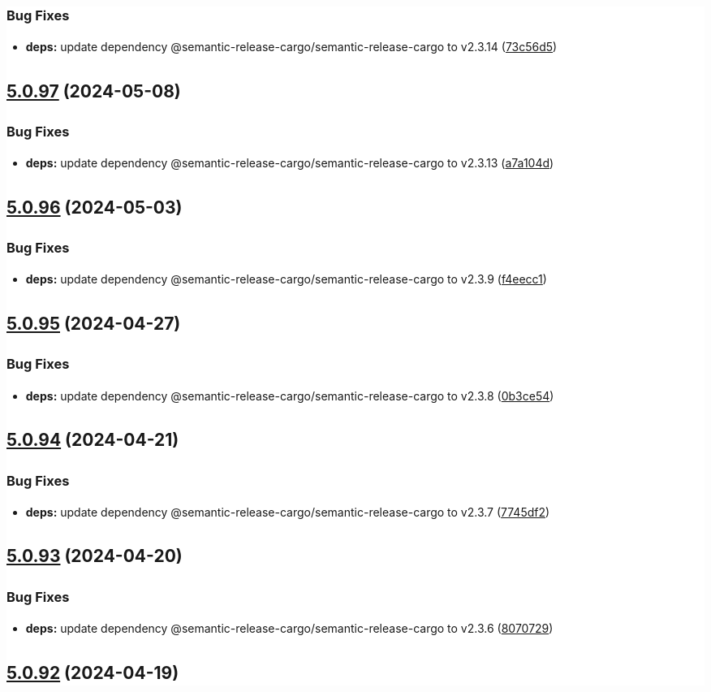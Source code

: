 
### Bug Fixes

* **deps:** update dependency @semantic-release-cargo/semantic-release-cargo to v2.3.14 ([73c56d5](https://github.com/semantic-release-action/rust/commit/73c56d520cd549f56be2fb79c1475907f541f280))

## [5.0.97](https://github.com/semantic-release-action/rust/compare/v5.0.96...v5.0.97) (2024-05-08)


### Bug Fixes

* **deps:** update dependency @semantic-release-cargo/semantic-release-cargo to v2.3.13 ([a7a104d](https://github.com/semantic-release-action/rust/commit/a7a104de38a0fba2812cb3953d7f94512afc8122))

## [5.0.96](https://github.com/semantic-release-action/rust/compare/v5.0.95...v5.0.96) (2024-05-03)


### Bug Fixes

* **deps:** update dependency @semantic-release-cargo/semantic-release-cargo to v2.3.9 ([f4eecc1](https://github.com/semantic-release-action/rust/commit/f4eecc1e6292f8089b83c70d42f8a58779c10612))

## [5.0.95](https://github.com/semantic-release-action/rust/compare/v5.0.94...v5.0.95) (2024-04-27)


### Bug Fixes

* **deps:** update dependency @semantic-release-cargo/semantic-release-cargo to v2.3.8 ([0b3ce54](https://github.com/semantic-release-action/rust/commit/0b3ce54de48a5d95e75391c847b7da2e835c29b9))

## [5.0.94](https://github.com/semantic-release-action/rust/compare/v5.0.93...v5.0.94) (2024-04-21)


### Bug Fixes

* **deps:** update dependency @semantic-release-cargo/semantic-release-cargo to v2.3.7 ([7745df2](https://github.com/semantic-release-action/rust/commit/7745df23fcb5186aec42fe4757b8b2e2acf7906d))

## [5.0.93](https://github.com/semantic-release-action/rust/compare/v5.0.92...v5.0.93) (2024-04-20)


### Bug Fixes

* **deps:** update dependency @semantic-release-cargo/semantic-release-cargo to v2.3.6 ([8070729](https://github.com/semantic-release-action/rust/commit/8070729a0eeb2c9da8c3bd3389e953a8c991472a))

## [5.0.92](https://github.com/semantic-release-action/rust/compare/v5.0.91...v5.0.92) (2024-04-19)
